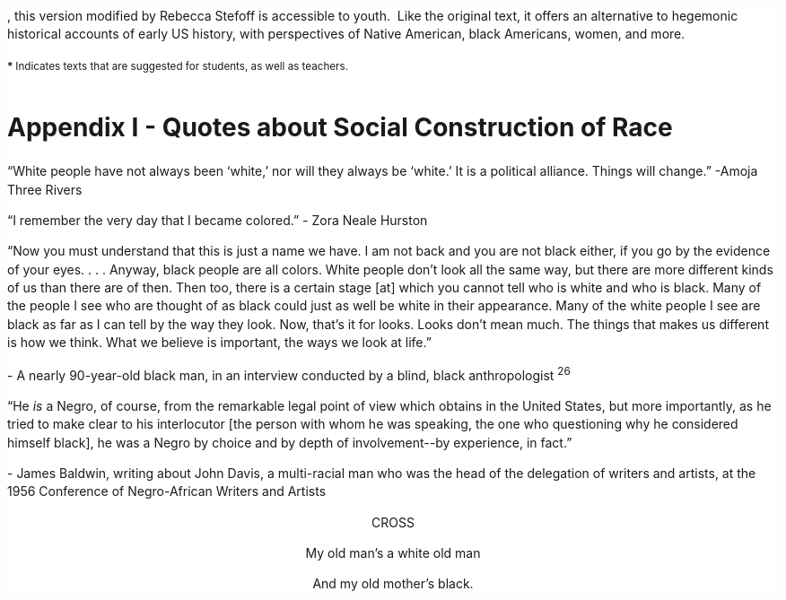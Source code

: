    </em>
   , this version modified by Rebecca Stefoff is accessible to youth.  Like the original text, it offers an alternative to hegemonic historical accounts of early US history, with perspectives of Native American, black Americans, women, and more.
  </small>
 </p>
 <p>
  <small>
   <strong>
    *
   </strong>
   Indicates texts that are suggested for students, as well as teachers.
  </small>
  <strong>
  </strong>
 </p>
 <h1>
  Appendix I - Quotes about Social Construction of Race
 </h1>
 <p>
  “White people have not always been ‘white,’ nor will they always be ‘white.’ It is a political alliance. Things will change.” -Amoja Three Rivers
 </p>
 <p>
  “I remember the very day that I became colored.” - Zora Neale Hurston
 </p>
 <p>
  “Now you must understand that this is just a name we have. I am not back and you are not black either, if you go by the evidence of your eyes. . . . Anyway, black people are all colors. White people don’t look all the same way, but there are more different kinds of us than there are of then. Then too, there is a certain stage [at] which you cannot tell who is white and who is black. Many of the people I see who are thought of as black could just as well be white in their appearance. Many of the white people I see are black as far as I can tell by the way they look. Now, that’s it for looks. Looks don’t mean much. The things that makes us different is how we think. What we believe is important, the ways we look at life.”
 </p>
 <p>
  - A nearly 90-year-old black man, in an interview conducted by a blind, black anthropologist
  <sup>
   26
  </sup>
 </p>
 <p>
  “He
  <em>
   is
  </em>
  a Negro, of course, from the remarkable legal point of view which obtains in the United States, but more importantly, as he tried to make clear to his interlocutor [the person with whom he was speaking, the one who questioning why he considered himself black], he was a Negro by choice and by depth of involvement--by experience, in fact.”
 </p>
 <p>
  - James Baldwin, writing about John Davis, a multi-racial man who was the head of the delegation of writers and artists, at the 1956 Conference of Negro-African Writers and Artists
 </p>
 <p style="text-align: center;">
  CROSS
 </p>
 <p style="text-align: center;">
  My old man’s a white old man
 </p>
 <p style="text-align: center;">
  And my old mother’s black.